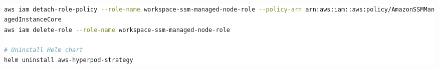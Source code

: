 ```bash
aws iam detach-role-policy --role-name workspace-ssm-managed-node-role --policy-arn arn:aws:iam::aws:policy/AmazonSSMManagedInstanceCore
aws iam delete-role --role-name workspace-ssm-managed-node-role

# Uninstall Helm chart
helm uninstall aws-hyperpod-strategy
```
